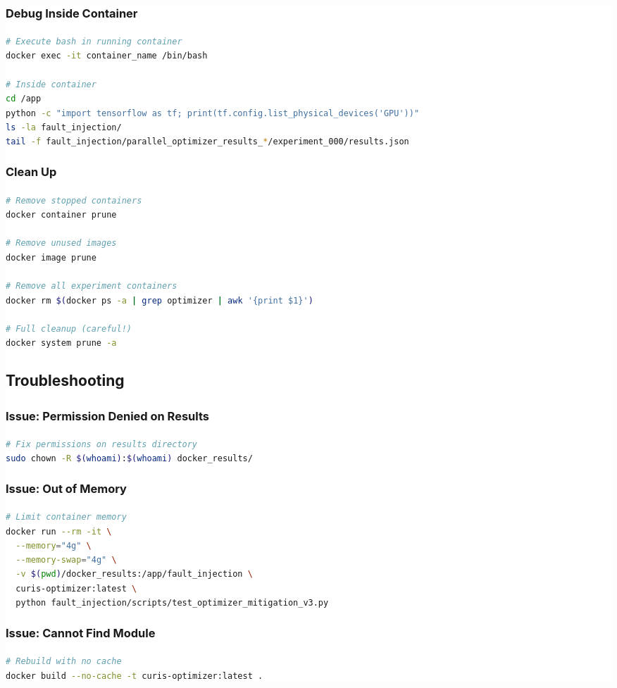 
### Debug Inside Container
```bash
# Execute bash in running container
docker exec -it container_name /bin/bash

# Inside container
cd /app
python -c "import tensorflow as tf; print(tf.config.list_physical_devices('GPU'))"
ls -la fault_injection/
tail -f fault_injection/parallel_optimizer_results_*/experiment_000/results.json
```

### Clean Up
```bash
# Remove stopped containers
docker container prune

# Remove unused images
docker image prune

# Remove all experiment containers
docker rm $(docker ps -a | grep optimizer | awk '{print $1}')

# Full cleanup (careful!)
docker system prune -a
```

## Troubleshooting

### Issue: Permission Denied on Results
```bash
# Fix permissions on results directory
sudo chown -R $(whoami):$(whoami) docker_results/
```

### Issue: Out of Memory
```bash
# Limit container memory
docker run --rm -it \
  --memory="4g" \
  --memory-swap="4g" \
  -v $(pwd)/docker_results:/app/fault_injection \
  curis-optimizer:latest \
  python fault_injection/scripts/test_optimizer_mitigation_v3.py
```

### Issue: Cannot Find Module
```bash
# Rebuild with no cache
docker build --no-cache -t curis-optimizer:latest .
```
